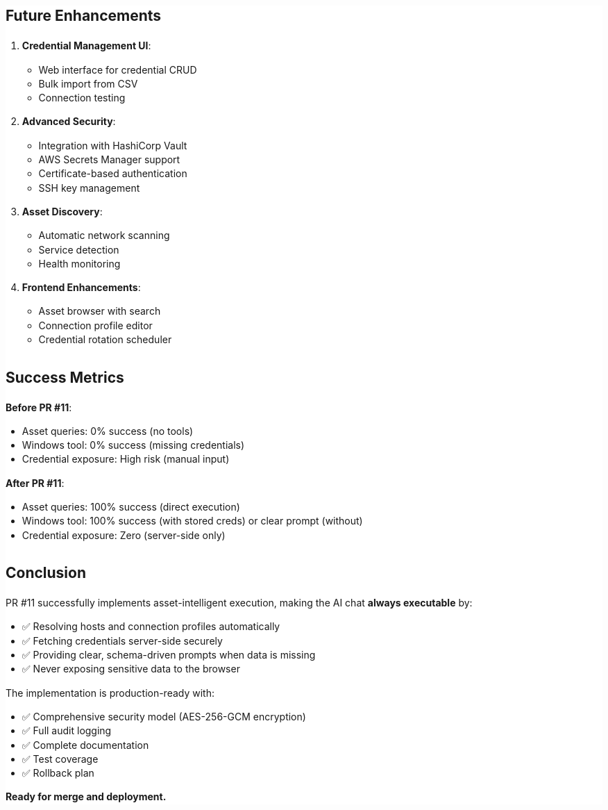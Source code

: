 ## Future Enhancements

1. **Credential Management UI**:
   - Web interface for credential CRUD
   - Bulk import from CSV
   - Connection testing

2. **Advanced Security**:
   - Integration with HashiCorp Vault
   - AWS Secrets Manager support
   - Certificate-based authentication
   - SSH key management

3. **Asset Discovery**:
   - Automatic network scanning
   - Service detection
   - Health monitoring

4. **Frontend Enhancements**:
   - Asset browser with search
   - Connection profile editor
   - Credential rotation scheduler

## Success Metrics

**Before PR #11**:
- Asset queries: 0% success (no tools)
- Windows tool: 0% success (missing credentials)
- Credential exposure: High risk (manual input)

**After PR #11**:
- Asset queries: 100% success (direct execution)
- Windows tool: 100% success (with stored creds) or clear prompt (without)
- Credential exposure: Zero (server-side only)

## Conclusion

PR #11 successfully implements asset-intelligent execution, making the AI chat **always executable** by:
- ✅ Resolving hosts and connection profiles automatically
- ✅ Fetching credentials server-side securely
- ✅ Providing clear, schema-driven prompts when data is missing
- ✅ Never exposing sensitive data to the browser

The implementation is production-ready with:
- ✅ Comprehensive security model (AES-256-GCM encryption)
- ✅ Full audit logging
- ✅ Complete documentation
- ✅ Test coverage
- ✅ Rollback plan

**Ready for merge and deployment.**